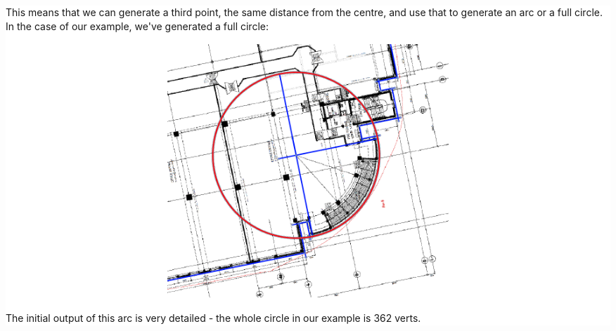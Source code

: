 </p>

This means that we can generate a third point, the same distance from the centre, and use that to generate an arc or a full circle.
In the case of our example, we've generated a full circle:

<p align="center">
<img src="/images/tutorial/outline_drawing_5.png" width="400">
</p>

The initial output of this arc is very detailed - the whole circle in our example is 362 verts.

<p align="center">